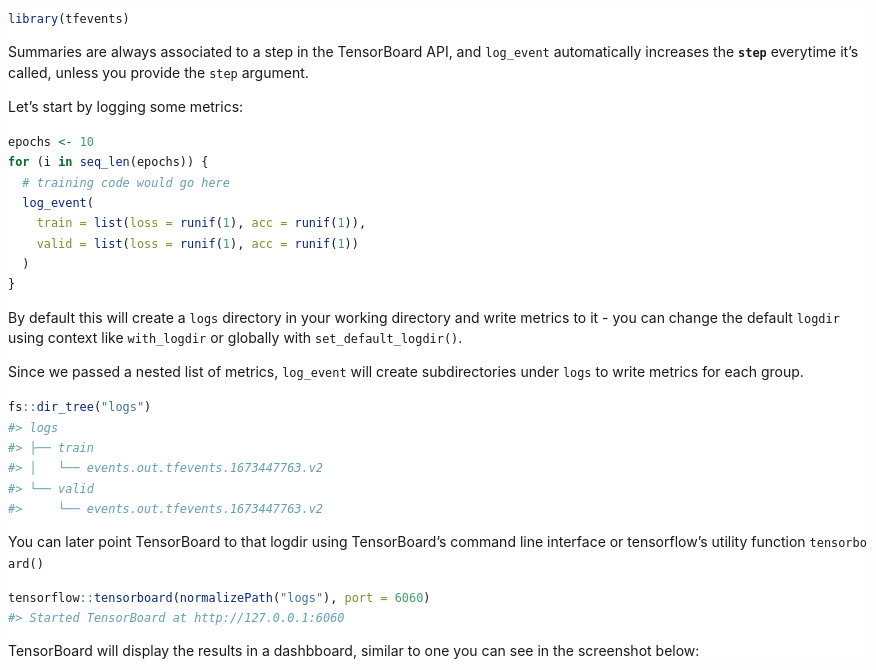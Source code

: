 ``` r
library(tfevents)
```

Summaries are always associated to a step in the TensorBoard API, and
`log_event` automatically increases the **`step`** everytime it’s
called, unless you provide the `step` argument.

Let’s start by logging some metrics:

``` r
epochs <- 10
for (i in seq_len(epochs)) {
  # training code would go here
  log_event(
    train = list(loss = runif(1), acc = runif(1)),
    valid = list(loss = runif(1), acc = runif(1))
  )
}
```

By default this will create a `logs` directory in your working directory
and write metrics to it - you can change the default `logdir` using
context like `with_logdir` or globally with `set_default_logdir()`.

Since we passed a nested list of metrics, `log_event` will create
subdirectories under `logs` to write metrics for each group.

``` r
fs::dir_tree("logs")
#> logs
#> ├── train
#> │   └── events.out.tfevents.1673447763.v2
#> └── valid
#>     └── events.out.tfevents.1673447763.v2
```

You can later point TensorBoard to that logdir using TensorBoard’s
command line interface or tensorflow’s utility function `tensorboard()`

``` r
tensorflow::tensorboard(normalizePath("logs"), port = 6060)
#> Started TensorBoard at http://127.0.0.1:6060
```

TensorBoard will display the results in a dashbboard, similar to one you
can see in the screenshot below:
